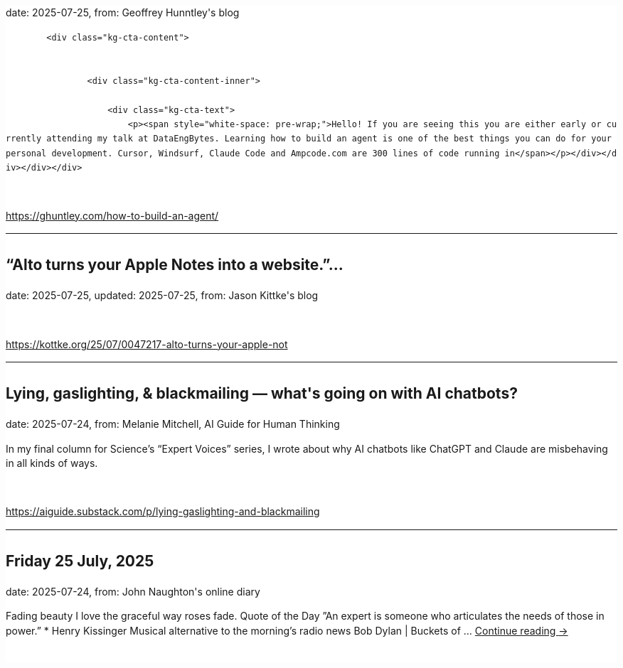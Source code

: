 date: 2025-07-25, from: Geoffrey Hunntley's blog

<div class="kg-card kg-cta-card kg-cta-bg-grey kg-cta-minimal    " data-layout="minimal">
            
            <div class="kg-cta-content">
                
                
                    <div class="kg-cta-content-inner">
                    
                        <div class="kg-cta-text">
                            <p><span style="white-space: pre-wrap;">Hello! If you are seeing this you are either early or currently attending my talk at DataEngBytes. Learning how to build an agent is one of the best things you can do for your personal development. Cursor, Windsurf, Claude Code and Ampcode.com are 300 lines of code running in</span></p></div></div></div></div> 

<br> 

<https://ghuntley.com/how-to-build-an-agent/>

---

##  &#8220;Alto turns your Apple Notes into a website.&#8221;... 

date: 2025-07-25, updated: 2025-07-25, from: Jason Kittke's blog

 

<br> 

<https://kottke.org/25/07/0047217-alto-turns-your-apple-not>

---

## Lying, gaslighting, & blackmailing — what's going on with AI chatbots? 

date: 2025-07-24, from: Melanie Mitchell, AI Guide for Human Thinking

In my final column for Science&#8217;s &#8220;Expert Voices&#8221; series, I wrote about why AI chatbots like ChatGPT and Claude are misbehaving in all kinds of ways. 

<br> 

<https://aiguide.substack.com/p/lying-gaslighting-and-blackmailing>

---

## Friday 25 July, 2025

date: 2025-07-24, from: John Naughton's online diary

Fading beauty I love the graceful way roses fade. Quote of the Day ”An expert is someone who articulates the needs of those in power.” * Henry Kissinger Musical alternative to the morning’s radio news Bob Dylan &#124; Buckets of &#8230; <a href="https://memex.naughtons.org/friday-25-july-2025/41049/">Continue reading <span class="meta-nav">&#8594;</span></a> 

<br> 
